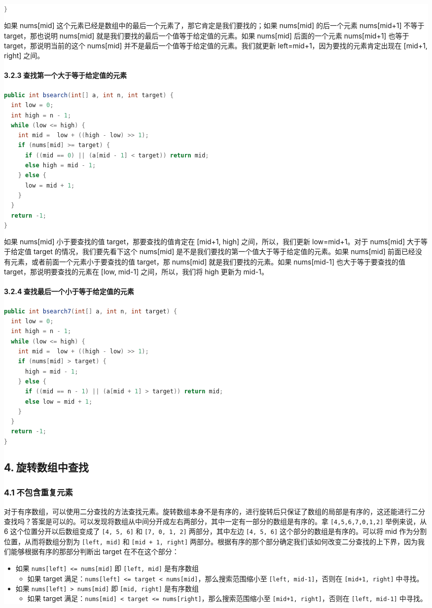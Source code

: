 ```java
}
```
如果 nums[mid] 这个元素已经是数组中的最后一个元素了，那它肯定是我们要找的；如果 nums[mid] 的后一个元素 nums[mid+1] 不等于 target，那也说明 nums[mid] 就是我们要找的最后一个值等于给定值的元素。如果 nums[mid] 后面的一个元素 nums[mid+1] 也等于 target，那说明当前的这个 nums[mid] 并不是最后一个值等于给定值的元素。我们就更新 left=mid+1，因为要找的元素肯定出现在 [mid+1, right] 之间。

#### 3.2.3 查找第一个大于等于给定值的元素

```java
public int bsearch(int[] a, int n, int target) {
  int low = 0;
  int high = n - 1;
  while (low <= high) {
    int mid =  low + ((high - low) >> 1);
    if (nums[mid] >= target) {
      if ((mid == 0) || (a[mid - 1] < target)) return mid;
      else high = mid - 1;
    } else {
      low = mid + 1;
    }
  }
  return -1;
}
```
如果 nums[mid] 小于要查找的值 target，那要查找的值肯定在 [mid+1, high] 之间，所以，我们更新 low=mid+1。对于 nums[mid] 大于等于给定值 target 的情况，我们要先看下这个 nums[mid] 是不是我们要找的第一个值大于等于给定值的元素。如果 nums[mid] 前面已经没有元素，或者前面一个元素小于要查找的值 target，那 nums[mid] 就是我们要找的元素。如果 nums[mid-1] 也大于等于要查找的值 target，那说明要查找的元素在 [low, mid-1] 之间，所以，我们将 high 更新为 mid-1。

#### 3.2.4 查找最后一个小于等于给定值的元素

```java
public int bsearch7(int[] a, int n, int target) {
  int low = 0;
  int high = n - 1;
  while (low <= high) {
    int mid =  low + ((high - low) >> 1);
    if (nums[mid] > target) {
      high = mid - 1;
    } else {
      if ((mid == n - 1) || (a[mid + 1] > target)) return mid;
      else low = mid + 1;
    }
  }
  return -1;
}
```
## 4. 旋转数组中查找

### 4.1 不包含重复元素

对于有序数组，可以使用二分查找的方法查找元素。旋转数组本身不是有序的，进行旋转后只保证了数组的局部是有序的，这还能进行二分查找吗？答案是可以的。可以发现将数组从中间分开成左右两部分，其中一定有一部分的数组是有序的。拿 `[4,5,6,7,0,1,2]` 举例来说，从 6 这个位置分开以后数组变成了 `[4, 5, 6]` 和 `[7, 0, 1, 2]` 两部分，其中左边 `[4, 5, 6]` 这个部分的数组是有序的。可以将 mid 作为分割位置，从而将数组分割为 `[left, mid]` 和 `[mid + 1, right]` 两部分。根据有序的那个部分确定我们该如何改变二分查找的上下界，因为我们能够根据有序的那部分判断出 target 在不在这个部分：
- 如果 `nums[left] <= nums[mid]` 即 `[left, mid]` 是有序数组
  -  如果 target 满足：`nums[left] <= target < nums[mid]`，那么搜索范围缩小至 `[left, mid-1]`，否则在 `[mid+1, right]` 中寻找。
- 如果 `nums[left] > nums[mid]` 即 `[mid, right]` 是有序数组
  - 如果 target 满足：`nums[mid] < target <= nums[right]`，那么搜索范围缩小至 `[mid+1, right]`，否则在 `[left, mid-1]` 中寻找。
